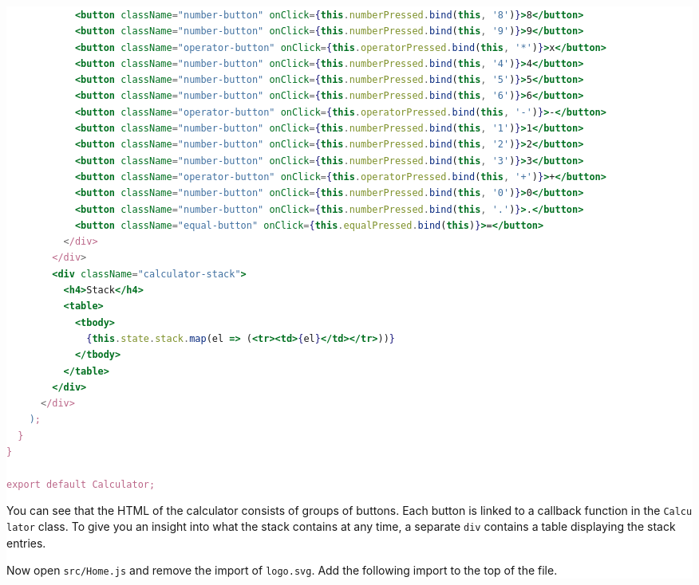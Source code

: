 ```jsx
            <button className="number-button" onClick={this.numberPressed.bind(this, '8')}>8</button>
            <button className="number-button" onClick={this.numberPressed.bind(this, '9')}>9</button>
            <button className="operator-button" onClick={this.operatorPressed.bind(this, '*')}>x</button>
            <button className="number-button" onClick={this.numberPressed.bind(this, '4')}>4</button>
            <button className="number-button" onClick={this.numberPressed.bind(this, '5')}>5</button>
            <button className="number-button" onClick={this.numberPressed.bind(this, '6')}>6</button>
            <button className="operator-button" onClick={this.operatorPressed.bind(this, '-')}>-</button>
            <button className="number-button" onClick={this.numberPressed.bind(this, '1')}>1</button>
            <button className="number-button" onClick={this.numberPressed.bind(this, '2')}>2</button>
            <button className="number-button" onClick={this.numberPressed.bind(this, '3')}>3</button>
            <button className="operator-button" onClick={this.operatorPressed.bind(this, '+')}>+</button>
            <button className="number-button" onClick={this.numberPressed.bind(this, '0')}>0</button>
            <button className="number-button" onClick={this.numberPressed.bind(this, '.')}>.</button>
            <button className="equal-button" onClick={this.equalPressed.bind(this)}>=</button>
          </div>
        </div>
        <div className="calculator-stack">
          <h4>Stack</h4>
          <table>
            <tbody>
              {this.state.stack.map(el => (<tr><td>{el}</td></tr>))}
            </tbody>
          </table>
        </div>
      </div>
    );
  }
}

export default Calculator;
```

You can see that the HTML of the calculator consists of groups of buttons. Each button is linked to a callback function in the `Calculator` class. To give you an insight into what the stack contains at any time, a separate `div` contains a table displaying the stack entries. 

Now open `src/Home.js` and remove the import of `logo.svg`. Add the following import to the top of the file.
